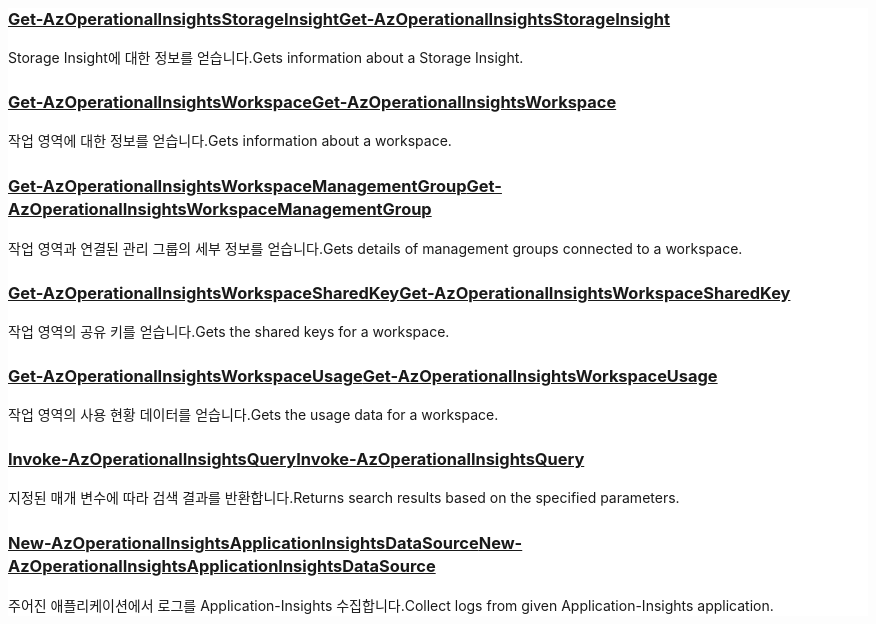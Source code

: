 ### [<span data-ttu-id="568a5-137">Get-AzOperationalInsightsStorageInsight</span><span class="sxs-lookup"><span data-stu-id="568a5-137">Get-AzOperationalInsightsStorageInsight</span></span>](Get-AzOperationalInsightsStorageInsight.md)
<span data-ttu-id="568a5-138">Storage Insight에 대한 정보를 얻습니다.</span><span class="sxs-lookup"><span data-stu-id="568a5-138">Gets information about a Storage Insight.</span></span>

### [<span data-ttu-id="568a5-139">Get-AzOperationalInsightsWorkspace</span><span class="sxs-lookup"><span data-stu-id="568a5-139">Get-AzOperationalInsightsWorkspace</span></span>](Get-AzOperationalInsightsWorkspace.md)
<span data-ttu-id="568a5-140">작업 영역에 대한 정보를 얻습니다.</span><span class="sxs-lookup"><span data-stu-id="568a5-140">Gets information about a workspace.</span></span>

### [<span data-ttu-id="568a5-141">Get-AzOperationalInsightsWorkspaceManagementGroup</span><span class="sxs-lookup"><span data-stu-id="568a5-141">Get-AzOperationalInsightsWorkspaceManagementGroup</span></span>](Get-AzOperationalInsightsWorkspaceManagementGroup.md)
<span data-ttu-id="568a5-142">작업 영역과 연결된 관리 그룹의 세부 정보를 얻습니다.</span><span class="sxs-lookup"><span data-stu-id="568a5-142">Gets details of management groups connected to a workspace.</span></span>

### [<span data-ttu-id="568a5-143">Get-AzOperationalInsightsWorkspaceSharedKey</span><span class="sxs-lookup"><span data-stu-id="568a5-143">Get-AzOperationalInsightsWorkspaceSharedKey</span></span>](Get-AzOperationalInsightsWorkspaceSharedKey.md)
<span data-ttu-id="568a5-144">작업 영역의 공유 키를 얻습니다.</span><span class="sxs-lookup"><span data-stu-id="568a5-144">Gets the shared keys for a workspace.</span></span>

### [<span data-ttu-id="568a5-145">Get-AzOperationalInsightsWorkspaceUsage</span><span class="sxs-lookup"><span data-stu-id="568a5-145">Get-AzOperationalInsightsWorkspaceUsage</span></span>](Get-AzOperationalInsightsWorkspaceUsage.md)
<span data-ttu-id="568a5-146">작업 영역의 사용 현황 데이터를 얻습니다.</span><span class="sxs-lookup"><span data-stu-id="568a5-146">Gets the usage data for a workspace.</span></span>

### [<span data-ttu-id="568a5-147">Invoke-AzOperationalInsightsQuery</span><span class="sxs-lookup"><span data-stu-id="568a5-147">Invoke-AzOperationalInsightsQuery</span></span>](Invoke-AzOperationalInsightsQuery.md)
<span data-ttu-id="568a5-148">지정된 매개 변수에 따라 검색 결과를 반환합니다.</span><span class="sxs-lookup"><span data-stu-id="568a5-148">Returns search results based on the specified parameters.</span></span>

### [<span data-ttu-id="568a5-149">New-AzOperationalInsightsApplicationInsightsDataSource</span><span class="sxs-lookup"><span data-stu-id="568a5-149">New-AzOperationalInsightsApplicationInsightsDataSource</span></span>](New-AzOperationalInsightsApplicationInsightsDataSource.md)
<span data-ttu-id="568a5-150">주어진 애플리케이션에서 로그를 Application-Insights 수집합니다.</span><span class="sxs-lookup"><span data-stu-id="568a5-150">Collect logs from given Application-Insights application.</span></span>
